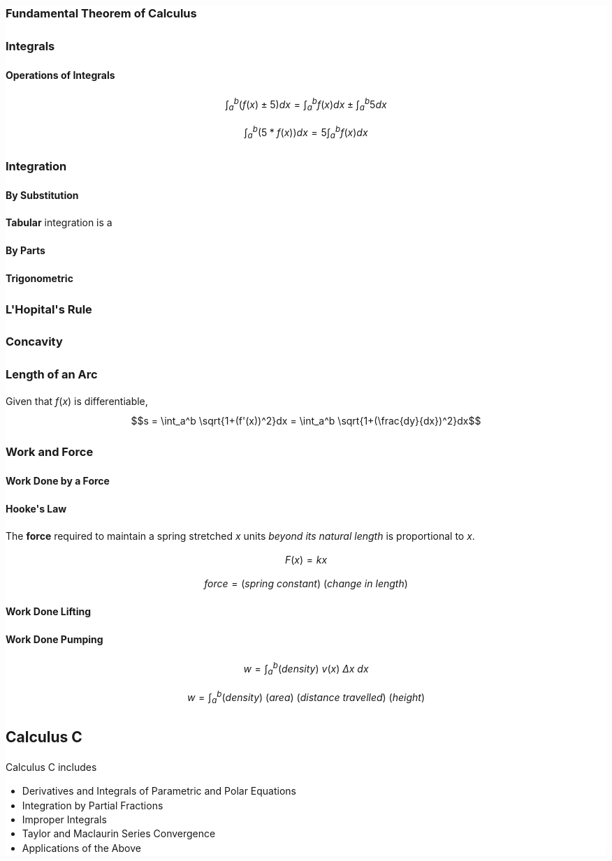 ### Fundamental Theorem of Calculus

### Integrals

#### Operations of Integrals

$$\int_a^b (f(x) \pm 5)dx = \int_a^b f(x)dx \pm \int_a^b 5dx$$

$$\int_a^b (5*f(x))dx = 5\int_a^b f(x)dx$$

### Integration

#### By Substitution

**Tabular** integration is a

#### By Parts

#### Trigonometric

### L'Hopital's Rule

### Concavity

### Length of an Arc
Given that $f(x)$ is differentiable,
$$s = \int_a^b \sqrt{1+(f'(x))^2}dx = \int_a^b \sqrt{1+(\frac{dy}{dx})^2}dx$$

### Work and Force

#### Work Done by a Force

#### Hooke's Law

The **force** required to maintain a spring stretched $x$ units _beyond its natural length_ is proportional to $x$.

$$F(x) = kx$$

$$force = (spring\ constant)\ (change\ in\ length)$$

#### Work Done Lifting

#### Work Done Pumping

$$w = \int_a^b (density)\ v(x)\ \Delta x\ dx$$

$$w = \int_a^b (density)\ (area)\ (distance\ travelled)\ (height)$$

## Calculus C
Calculus C includes
- Derivatives and Integrals of Parametric and Polar Equations
- Integration by Partial Fractions
- Improper Integrals
- Taylor and Maclaurin Series Convergence
- Applications of the Above
